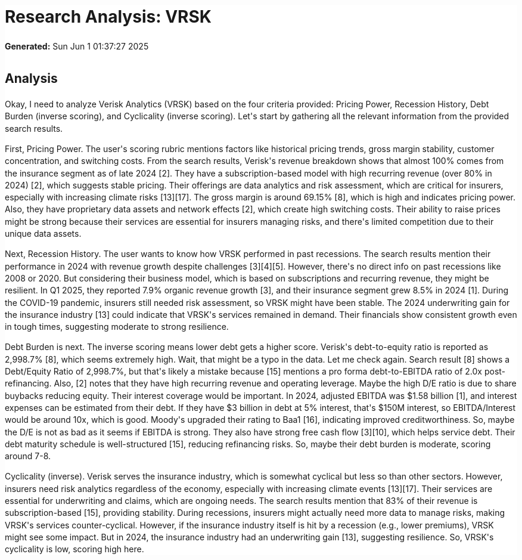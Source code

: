 # Research Analysis: VRSK

**Generated:** Sun Jun  1 01:37:27 2025

## Analysis

<think>
Okay, I need to analyze Verisk Analytics (VRSK) based on the four criteria provided: Pricing Power, Recession History, Debt Burden (inverse scoring), and Cyclicality (inverse scoring). Let's start by gathering all the relevant information from the provided search results.

First, Pricing Power. The user's scoring rubric mentions factors like historical pricing trends, gross margin stability, customer concentration, and switching costs. From the search results, Verisk's revenue breakdown shows that almost 100% comes from the insurance segment as of late 2024 [2]. They have a subscription-based model with high recurring revenue (over 80% in 2024) [2], which suggests stable pricing. Their offerings are data analytics and risk assessment, which are critical for insurers, especially with increasing climate risks [13][17]. The gross margin is around 69.15% [8], which is high and indicates pricing power. Also, they have proprietary data assets and network effects [2], which create high switching costs. Their ability to raise prices might be strong because their services are essential for insurers managing risks, and there's limited competition due to their unique data assets. 

Next, Recession History. The user wants to know how VRSK performed in past recessions. The search results mention their performance in 2024 with revenue growth despite challenges [3][4][5]. However, there's no direct info on past recessions like 2008 or 2020. But considering their business model, which is based on subscriptions and recurring revenue, they might be resilient. In Q1 2025, they reported 7.9% organic revenue growth [3], and their insurance segment grew 8.5% in 2024 [1]. During the COVID-19 pandemic, insurers still needed risk assessment, so VRSK might have been stable. The 2024 underwriting gain for the insurance industry [13] could indicate that VRSK's services remained in demand. Their financials show consistent growth even in tough times, suggesting moderate to strong resilience.

Debt Burden is next. The inverse scoring means lower debt gets a higher score. Verisk's debt-to-equity ratio is reported as 2,998.7% [8], which seems extremely high. Wait, that might be a typo in the data. Let me check again. Search result [8] shows a Debt/Equity Ratio of 2,998.7%, but that's likely a mistake because [15] mentions a pro forma debt-to-EBITDA ratio of 2.0x post-refinancing. Also, [2] notes that they have high recurring revenue and operating leverage. Maybe the high D/E ratio is due to share buybacks reducing equity. Their interest coverage would be important. In 2024, adjusted EBITDA was $1.58 billion [1], and interest expenses can be estimated from their debt. If they have $3 billion in debt at 5% interest, that's $150M interest, so EBITDA/Interest would be around 10x, which is good. Moody's upgraded their rating to Baa1 [16], indicating improved creditworthiness. So, maybe the D/E is not as bad as it seems if EBITDA is strong. They also have strong free cash flow [3][10], which helps service debt. Their debt maturity schedule is well-structured [15], reducing refinancing risks. So, maybe their debt burden is moderate, scoring around 7-8.

Cyclicality (inverse). Verisk serves the insurance industry, which is somewhat cyclical but less so than other sectors. However, insurers need risk analytics regardless of the economy, especially with increasing climate events [13][17]. Their services are essential for underwriting and claims, which are ongoing needs. The search results mention that 83% of their revenue is subscription-based [15], providing stability. During recessions, insurers might actually need more data to manage risks, making VRSK's services counter-cyclical. However, if the insurance industry itself is hit by a recession (e.g., lower premiums), VRSK might see some impact. But in 2024, the insurance industry had an underwriting gain [13], suggesting resilience. So, VRSK's cyclicality is low, scoring high here.
